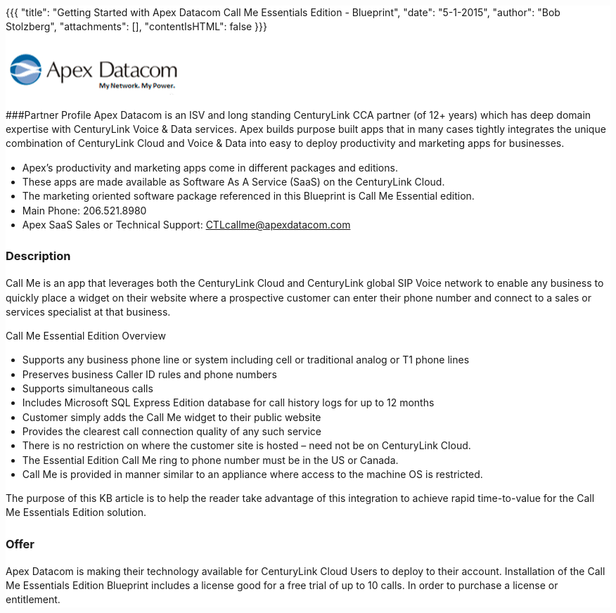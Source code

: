 {{{
  "title": "Getting Started with Apex Datacom Call Me Essentials Edition - Blueprint",
  "date": "5-1-2015",
  "author": "Bob Stolzberg",
  "attachments": [],
  "contentIsHTML": false
}}}

![Apex Datacom logo](../../images/ecosystem-apex-datacom-callme-logo.png)

###Partner Profile
Apex Datacom is an ISV and long standing CenturyLink CCA partner (of 12+ years) which has deep domain expertise with CenturyLink Voice & Data services. Apex builds purpose built apps that in many cases tightly integrates the unique combination of CenturyLink Cloud and Voice & Data into easy to deploy productivity and marketing apps for businesses.
- Apex’s productivity and marketing apps come in different packages and editions.  
- These apps are made available as Software As A Service (SaaS) on the CenturyLink Cloud.
- The marketing oriented software package referenced in this Blueprint is Call Me Essential edition.
- Main Phone: 206.521.8980 
- Apex SaaS Sales or Technical Support:  [CTLcallme@apexdatacom.com](mailto:CTLcallme@apexdatacom.com)

### Description
Call Me is an app that leverages both the CenturyLink Cloud and CenturyLink global SIP Voice network to enable any business to quickly place a widget on their website where a prospective customer can enter their phone number and connect to a sales or services specialist at that business. 

Call Me Essential Edition Overview
- Supports any business phone line or system including cell or traditional analog or T1 phone lines 
- Preserves business Caller ID rules and phone numbers
- Supports simultaneous calls 
- Includes Microsoft SQL Express Edition database for call history logs for up to 12 months 
- Customer simply adds the Call Me widget to their public website
- Provides the clearest call connection quality of any such service 
- There is no restriction on where the customer site is hosted – need not be on CenturyLink Cloud.
- The Essential Edition Call Me ring to phone number must be in the US or Canada. 
- Call Me is provided in manner similar to an appliance where access to the machine OS is restricted.

The purpose of this KB article is to help the reader take advantage of this integration to achieve rapid time-to-value for the Call Me Essentials Edition solution.

### Offer
Apex Datacom is making their technology available for CenturyLink Cloud Users to deploy to their account.  Installation of the Call Me Essentials Edition Blueprint includes a license good for a free trial of up to 10 calls. In order to purchase a license or entitlement.  
